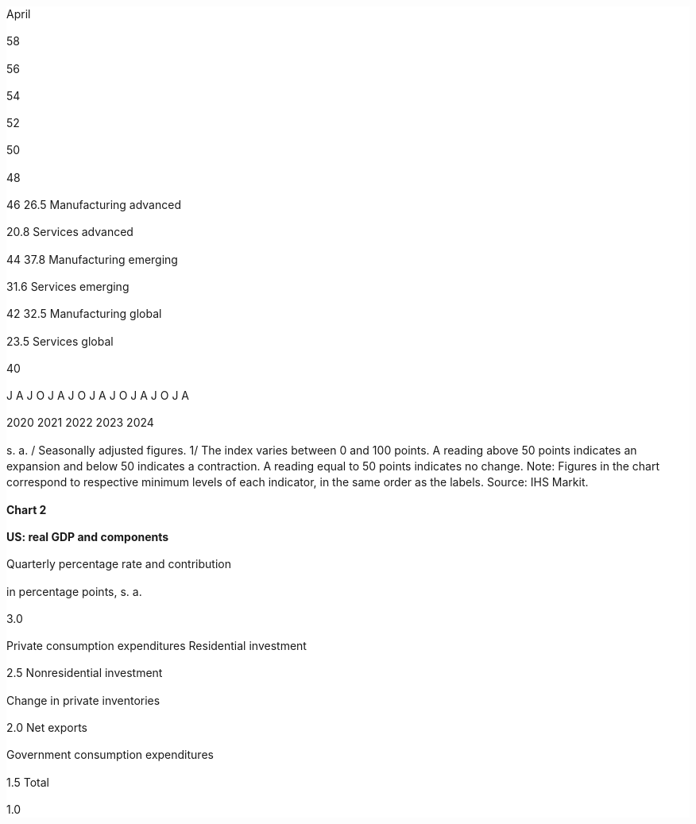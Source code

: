 April

58

56

54

52

50

48

46 26.5 Manufacturing advanced

20.8 Services advanced

44 37.8 Manufacturing emerging

31.6 Services emerging

42 32.5 Manufacturing global

23.5 Services global

40

J A J O J A J O J A J O J A J O J A

2020 2021 2022 2023 2024

s. a. / Seasonally adjusted figures.
1/ The index varies between 0 and 100 points. A reading above 50 points
indicates an expansion and below 50 indicates a contraction. A reading
equal to 50 points indicates no change.
Note: Figures in the chart correspond to respective minimum levels of each
indicator, in the same order as the labels.
Source: IHS Markit.

**Chart 2**

**US: real GDP and components**

Quarterly percentage rate and contribution

in percentage points, s. a.

3.0

Private consumption expenditures
Residential investment

2.5 Nonresidential investment

Change in private inventories

2.0 Net exports

Government consumption expenditures

1.5 Total

1.0
